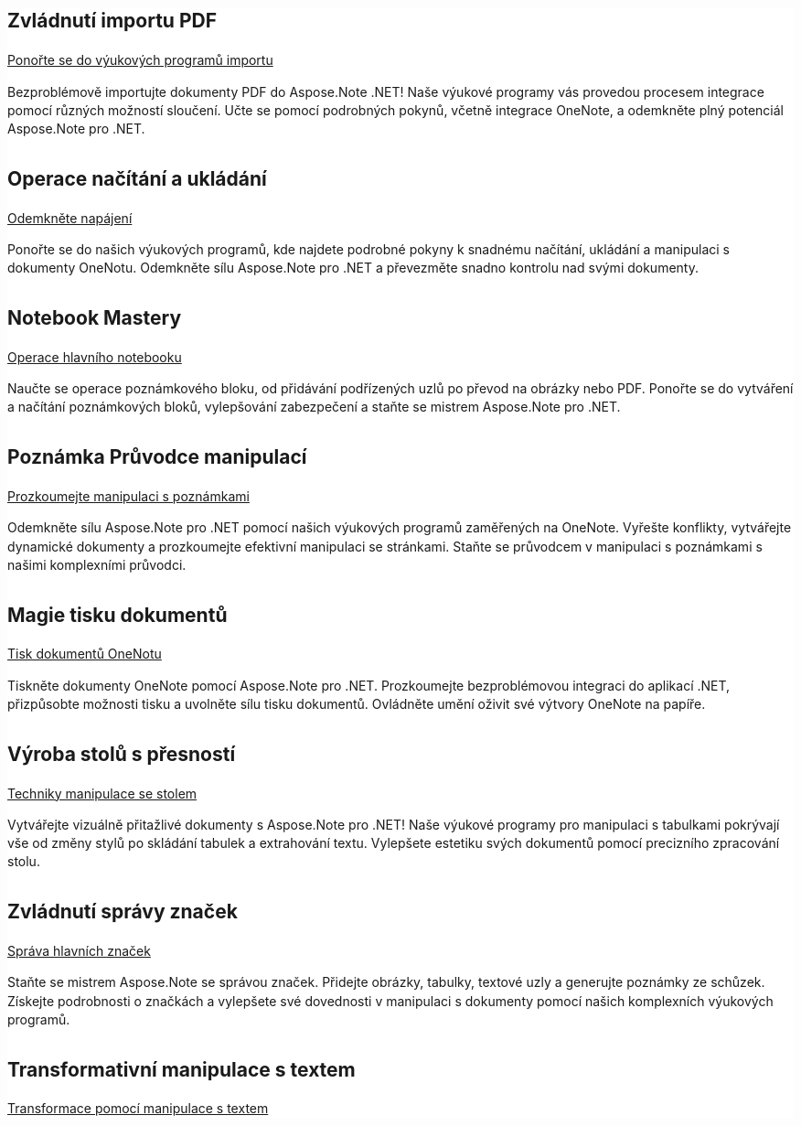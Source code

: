 ## Zvládnutí importu PDF 
[Ponořte se do výukových programů importu](./import/)

Bezproblémově importujte dokumenty PDF do Aspose.Note .NET! Naše výukové programy vás provedou procesem integrace pomocí různých možností sloučení. Učte se pomocí podrobných pokynů, včetně integrace OneNote, a odemkněte plný potenciál Aspose.Note pro .NET.

## Operace načítání a ukládání 
[Odemkněte napájení](./loading-and-saving-operations/)

Ponořte se do našich výukových programů, kde najdete podrobné pokyny k snadnému načítání, ukládání a manipulaci s dokumenty OneNotu. Odemkněte sílu Aspose.Note pro .NET a převezměte snadno kontrolu nad svými dokumenty.

## Notebook Mastery 
[Operace hlavního notebooku](./notebook-operations/)

Naučte se operace poznámkového bloku, od přidávání podřízených uzlů po převod na obrázky nebo PDF. Ponořte se do vytváření a načítání poznámkových bloků, vylepšování zabezpečení a staňte se mistrem Aspose.Note pro .NET.

## Poznámka Průvodce manipulací 
[Prozkoumejte manipulaci s poznámkami](./note-manipulation/)

Odemkněte sílu Aspose.Note pro .NET pomocí našich výukových programů zaměřených na OneNote. Vyřešte konflikty, vytvářejte dynamické dokumenty a prozkoumejte efektivní manipulaci se stránkami. Staňte se průvodcem v manipulaci s poznámkami s našimi komplexními průvodci.

## Magie tisku dokumentů 
[Tisk dokumentů OneNotu](./printing-document/)

Tiskněte dokumenty OneNote pomocí Aspose.Note pro .NET. Prozkoumejte bezproblémovou integraci do aplikací .NET, přizpůsobte možnosti tisku a uvolněte sílu tisku dokumentů. Ovládněte umění oživit své výtvory OneNote na papíře.

## Výroba stolů s přesností 
[Techniky manipulace se stolem](./table-manipulation/)

Vytvářejte vizuálně přitažlivé dokumenty s Aspose.Note pro .NET! Naše výukové programy pro manipulaci s tabulkami pokrývají vše od změny stylů po skládání tabulek a extrahování textu. Vylepšete estetiku svých dokumentů pomocí precizního zpracování stolu.

## Zvládnutí správy značek 
[Správa hlavních značek](./tag-management/)

Staňte se mistrem Aspose.Note se správou značek. Přidejte obrázky, tabulky, textové uzly a generujte poznámky ze schůzek. Získejte podrobnosti o značkách a vylepšete své dovednosti v manipulaci s dokumenty pomocí našich komplexních výukových programů.

## Transformativní manipulace s textem 
[Transformace pomocí manipulace s textem](./text-manipulation/)
